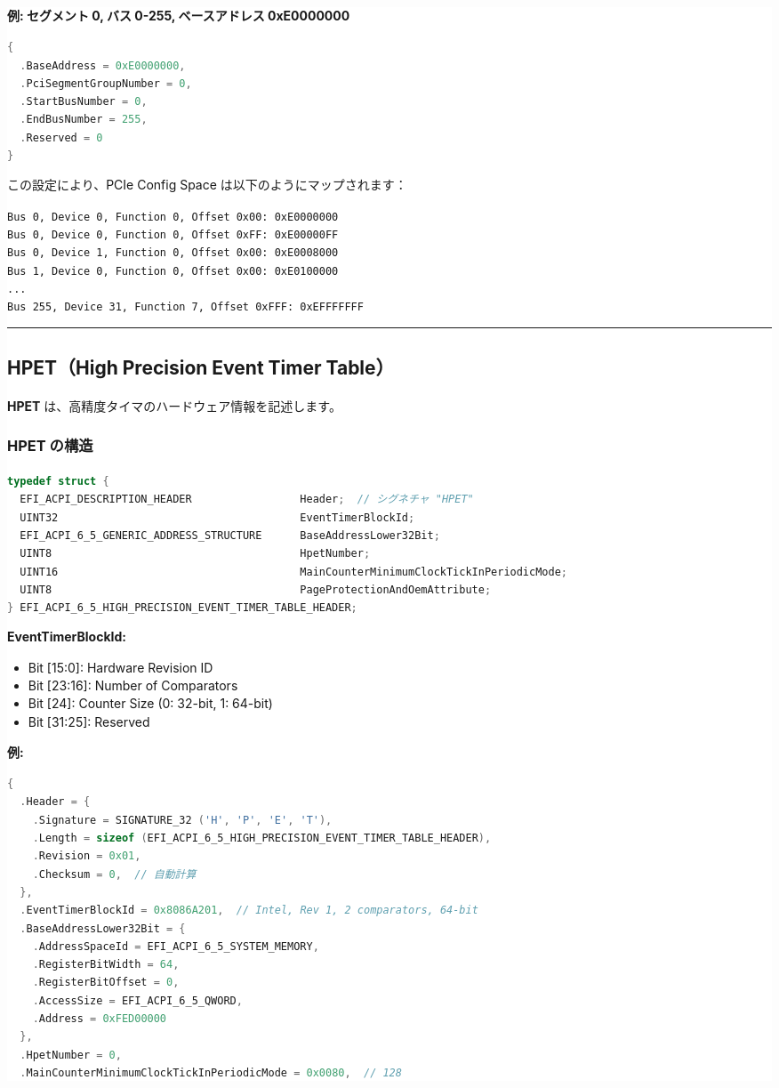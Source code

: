 **例: セグメント 0, バス 0-255, ベースアドレス 0xE0000000**

```c
{
  .BaseAddress = 0xE0000000,
  .PciSegmentGroupNumber = 0,
  .StartBusNumber = 0,
  .EndBusNumber = 255,
  .Reserved = 0
}
```

この設定により、PCIe Config Space は以下のようにマップされます：

```
Bus 0, Device 0, Function 0, Offset 0x00: 0xE0000000
Bus 0, Device 0, Function 0, Offset 0xFF: 0xE00000FF
Bus 0, Device 1, Function 0, Offset 0x00: 0xE0008000
Bus 1, Device 0, Function 0, Offset 0x00: 0xE0100000
...
Bus 255, Device 31, Function 7, Offset 0xFFF: 0xEFFFFFFF
```

---

## HPET（High Precision Event Timer Table）

**HPET** は、高精度タイマのハードウェア情報を記述します。

### HPET の構造

```c
typedef struct {
  EFI_ACPI_DESCRIPTION_HEADER                 Header;  // シグネチャ "HPET"
  UINT32                                      EventTimerBlockId;
  EFI_ACPI_6_5_GENERIC_ADDRESS_STRUCTURE      BaseAddressLower32Bit;
  UINT8                                       HpetNumber;
  UINT16                                      MainCounterMinimumClockTickInPeriodicMode;
  UINT8                                       PageProtectionAndOemAttribute;
} EFI_ACPI_6_5_HIGH_PRECISION_EVENT_TIMER_TABLE_HEADER;
```

**EventTimerBlockId:**
- Bit [15:0]: Hardware Revision ID
- Bit [23:16]: Number of Comparators
- Bit [24]: Counter Size (0: 32-bit, 1: 64-bit)
- Bit [31:25]: Reserved

**例:**

```c
{
  .Header = {
    .Signature = SIGNATURE_32 ('H', 'P', 'E', 'T'),
    .Length = sizeof (EFI_ACPI_6_5_HIGH_PRECISION_EVENT_TIMER_TABLE_HEADER),
    .Revision = 0x01,
    .Checksum = 0,  // 自動計算
  },
  .EventTimerBlockId = 0x8086A201,  // Intel, Rev 1, 2 comparators, 64-bit
  .BaseAddressLower32Bit = {
    .AddressSpaceId = EFI_ACPI_6_5_SYSTEM_MEMORY,
    .RegisterBitWidth = 64,
    .RegisterBitOffset = 0,
    .AccessSize = EFI_ACPI_6_5_QWORD,
    .Address = 0xFED00000
  },
  .HpetNumber = 0,
  .MainCounterMinimumClockTickInPeriodicMode = 0x0080,  // 128
```